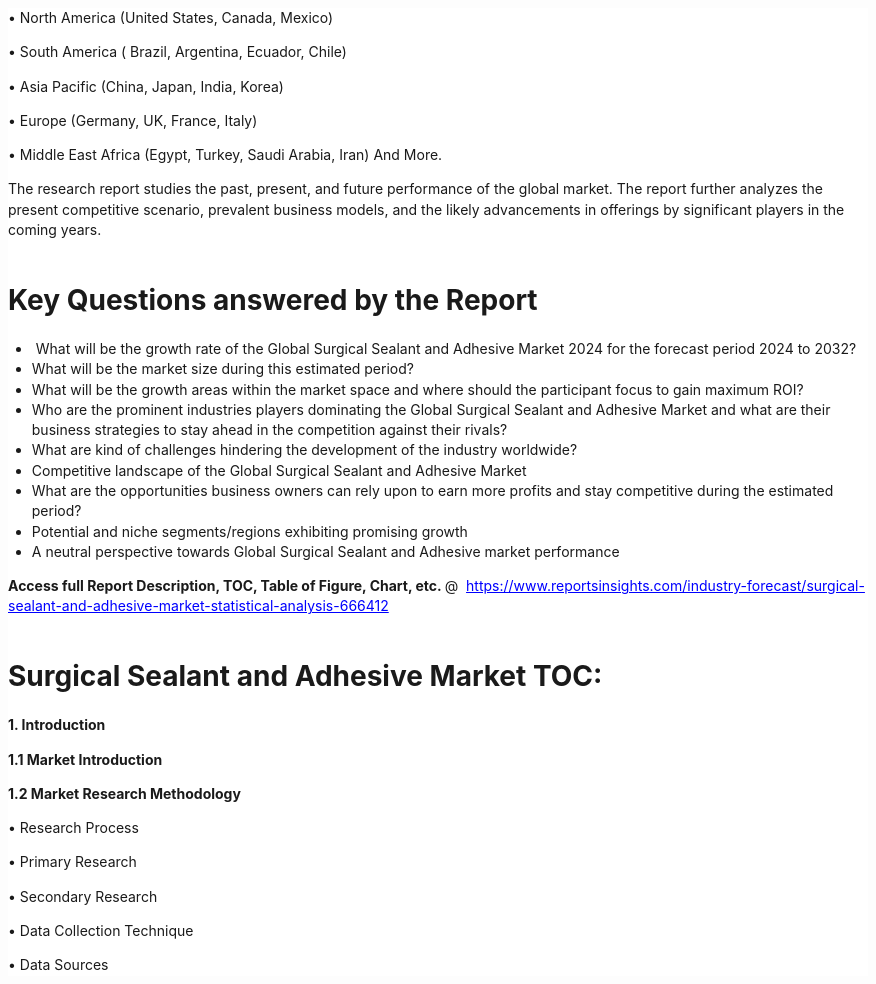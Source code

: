 • North America (United States, Canada, Mexico)

• South America ( Brazil, Argentina, Ecuador, Chile)

• Asia Pacific (China, Japan, India, Korea)

• Europe (Germany, UK, France, Italy)

• Middle East Africa (Egypt, Turkey, Saudi Arabia, Iran) And More.

The research report studies the past, present, and future performance of the global market. The report further analyzes the present competitive scenario, prevalent business models, and the likely advancements in offerings by significant players in the coming years.

# <strong>Key Questions answered by the Report</strong>
<ul>
  <li> What will be the growth rate of the Global Surgical Sealant and Adhesive Market 2024 for the forecast period 2024 to 2032?</li>
  <li>What will be the market size during this estimated period?</li>
  <li>What will be the growth areas within the market space and where should the participant focus to gain maximum ROI?</li>
  <li>Who are the prominent industries players dominating the Global Surgical Sealant and Adhesive Market and what are their business strategies to stay ahead in the competition against their rivals?</li>
  <li>What are kind of challenges hindering the development of the industry worldwide?</li>
  <li>Competitive landscape of the Global Surgical Sealant and Adhesive Market</li>
  <li>What are the opportunities business owners can rely upon to earn more profits and stay competitive during the estimated period?</li>
  <li>Potential and niche segments/regions exhibiting promising growth</li>
  <li>A neutral perspective towards Global Surgical Sealant and Adhesive market performance</li>
</ul>
<strong>Access full Report Description, TOC, Table of Figure, Chart, etc. </strong>@  <a href=https://www.reportsinsights.com/industry-forecast/surgical-sealant-and-adhesive-market-statistical-analysis-666412 style=color:#0000ff;>https://www.reportsinsights.com/industry-forecast/surgical-sealant-and-adhesive-market-statistical-analysis-666412</a></font>

# <strong>Surgical Sealant and Adhesive Market TOC:</strong>

<strong>1. Introduction</strong>

<strong>1.1 Market Introduction</strong>

<strong>1.2 Market Research Methodology</strong>

• Research Process

• Primary Research

• Secondary Research

• Data Collection Technique

• Data Sources
